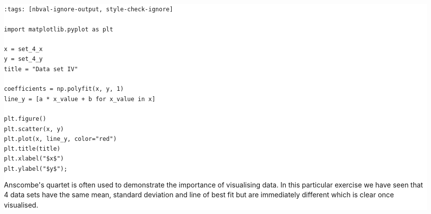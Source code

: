 ```{code-cell} ipython3
:tags: [nbval-ignore-output, style-check-ignore]

import matplotlib.pyplot as plt

x = set_4_x
y = set_4_y
title = "Data set IV"

coefficients = np.polyfit(x, y, 1)
line_y = [a * x_value + b for x_value in x]

plt.figure()
plt.scatter(x, y)
plt.plot(x, line_y, color="red")
plt.title(title)
plt.xlabel("$x$")
plt.ylabel("$y$");
```

Anscombe's quartet is often used to demonstrate the importance of visualising
data. In this particular exercise we have seen that 4 data sets have the same
mean, standard deviation and line of best fit but are immediately different
which is clear once visualised.
